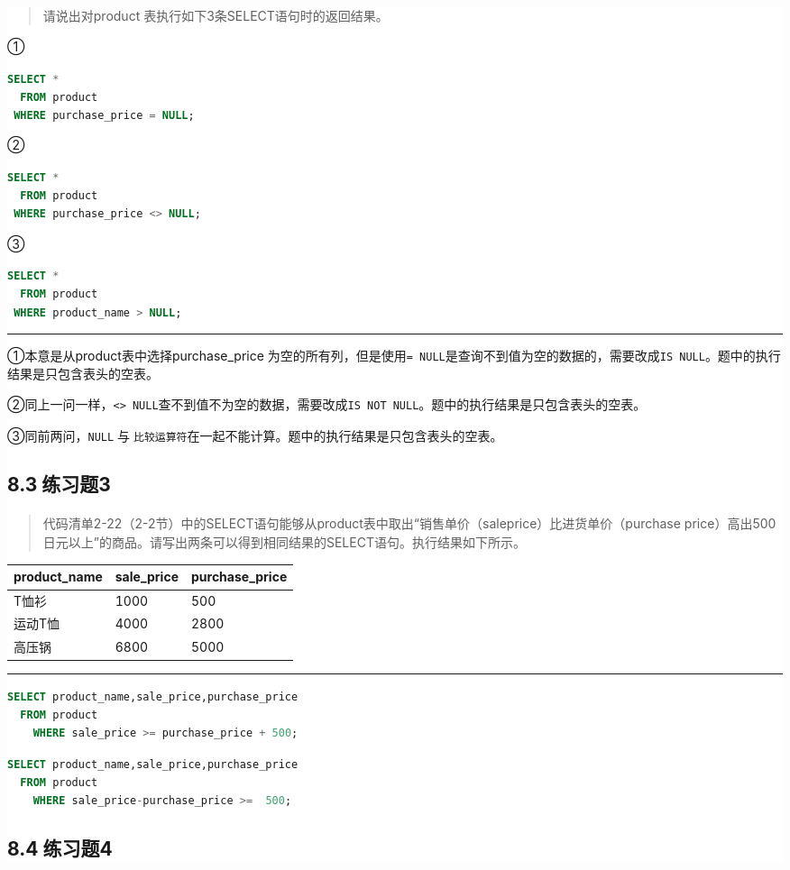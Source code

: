 > 请说出对product 表执行如下3条SELECT语句时的返回结果。

①
```sql
SELECT *
  FROM product
 WHERE purchase_price = NULL;
```
②
```sql
SELECT *
  FROM product
 WHERE purchase_price <> NULL;
```
③
```sql
SELECT *
  FROM product
 WHERE product_name > NULL;
```
--------------
①本意是从product表中选择purchase_price 为空的所有列，但是使用`= NULL`是查询不到值为空的数据的，需要改成`IS NULL`。题中的执行结果是只包含表头的空表。

②同上一问一样，`<> NULL`查不到值不为空的数据，需要改成`IS NOT NULL`。题中的执行结果是只包含表头的空表。


③同前两问，`NULL` 与 `比较运算符`在一起不能计算。题中的执行结果是只包含表头的空表。

## 8.3 练习题3

> 代码清单2-22（2-2节）中的SELECT语句能够从product表中取出“销售单价（saleprice）比进货单价（purchase
> price）高出500日元以上”的商品。请写出两条可以得到相同结果的SELECT语句。执行结果如下所示。

| product_name | sale_price | purchase_price |
|--------------|------------|----------------|
| T恤衫          | 1000       | 500            |
| 运动T恤         | 4000       | 2800           |
| 高压锅          | 6800       | 5000           |
--------------
```sql
SELECT product_name,sale_price,purchase_price 
  FROM product
	WHERE sale_price >= purchase_price + 500;
```

```sql
SELECT product_name,sale_price,purchase_price 
  FROM product
	WHERE sale_price-purchase_price >=  500;
```
## 8.4 练习题4
